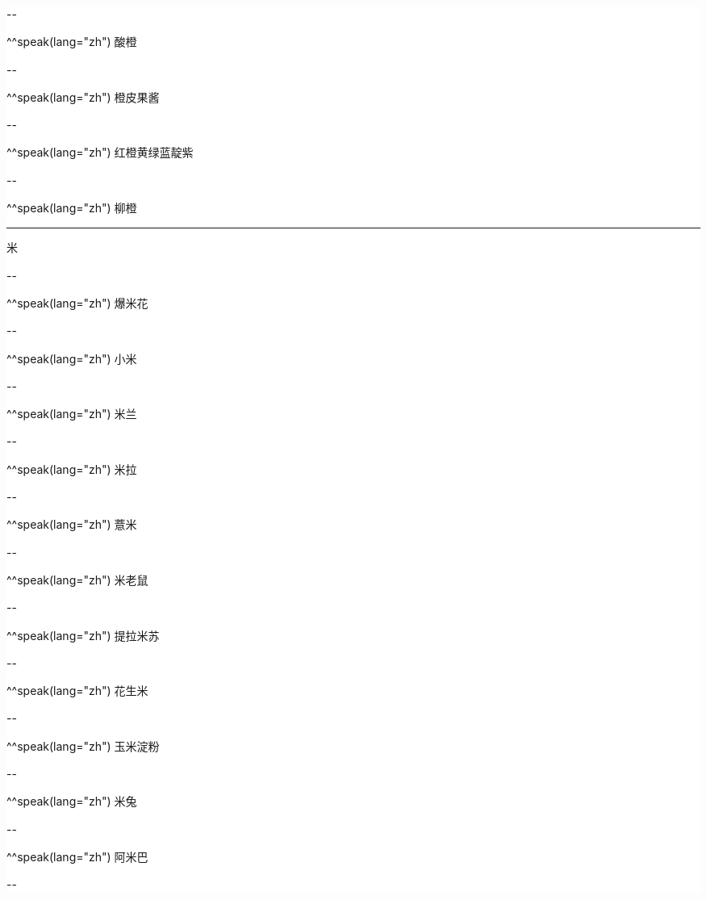 --

^^speak(lang="zh") 酸橙

--

^^speak(lang="zh") 橙皮果酱

--

^^speak(lang="zh") 红橙黄绿蓝靛紫

--

^^speak(lang="zh") 柳橙

---

米

--

^^speak(lang="zh") 爆米花

--

^^speak(lang="zh") 小米

--

^^speak(lang="zh") 米兰

--

^^speak(lang="zh") 米拉

--

^^speak(lang="zh") 薏米

--

^^speak(lang="zh") 米老鼠

--

^^speak(lang="zh") 提拉米苏

--

^^speak(lang="zh") 花生米

--

^^speak(lang="zh") 玉米淀粉

--

^^speak(lang="zh") 米兔

--

^^speak(lang="zh") 阿米巴

--
